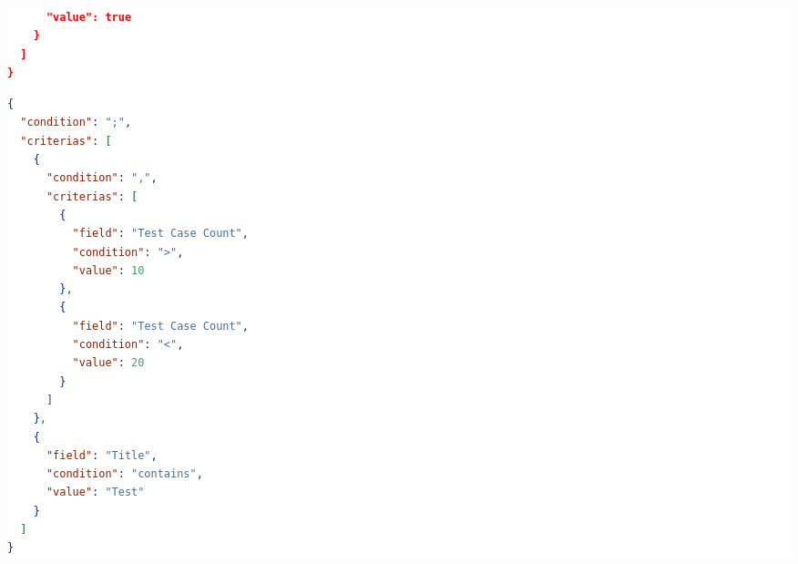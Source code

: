 ```json
      "value": true
    }
  ]
}
```

```json
{
  "condition": ";",
  "criterias": [
    {
      "condition": ",",
      "criterias": [
        {
          "field": "Test Case Count",
          "condition": ">",
          "value": 10
        },
        {
          "field": "Test Case Count",
          "condition": "<",
          "value": 20
        }
      ]
    },
    {
      "field": "Title",
      "condition": "contains",
      "value": "Test"
    }
  ]
}
```
